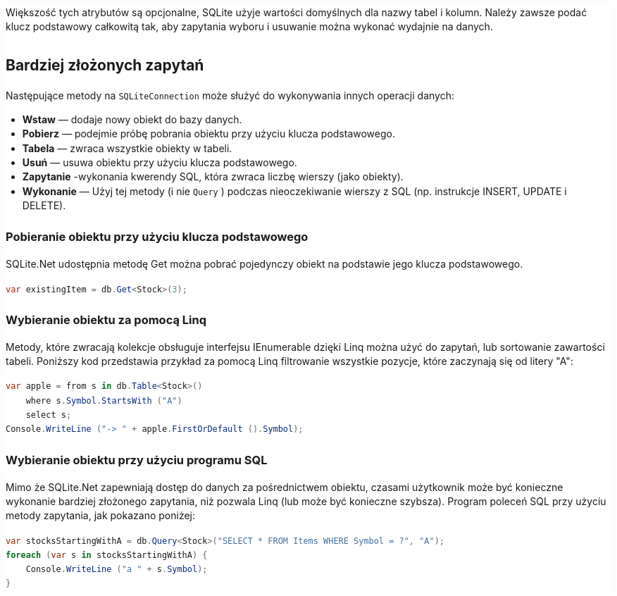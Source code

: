 
Większość tych atrybutów są opcjonalne, SQLite użyje wartości domyślnych dla nazwy tabel i kolumn. Należy zawsze podać klucz podstawowy całkowitą tak, aby zapytania wyboru i usuwanie można wykonać wydajnie na danych.

## <a name="more-complex-queries"></a>Bardziej złożonych zapytań

Następujące metody na `SQLiteConnection` może służyć do wykonywania innych operacji danych:

-  **Wstaw** — dodaje nowy obiekt do bazy danych.
-  **Pobierz<T>**  — podejmie próbę pobrania obiektu przy użyciu klucza podstawowego.
-  **Tabela<T>**  — zwraca wszystkie obiekty w tabeli.
-  **Usuń** — usuwa obiektu przy użyciu klucza podstawowego.
-  **Zapytanie<T>**  -wykonania kwerendy SQL, która zwraca liczbę wierszy (jako obiekty).
-  **Wykonanie** — Użyj tej metody (i nie `Query` ) podczas nieoczekiwanie wierszy z SQL (np. instrukcje INSERT, UPDATE i DELETE).


### <a name="getting-an-object-by-the-primary-key"></a>Pobieranie obiektu przy użyciu klucza podstawowego

SQLite.Net udostępnia metodę Get można pobrać pojedynczy obiekt na podstawie jego klucza podstawowego.

```csharp
var existingItem = db.Get<Stock>(3);
```

### <a name="selecting-an-object-using-linq"></a>Wybieranie obiektu za pomocą Linq

Metody, które zwracają kolekcje obsługuje interfejsu IEnumerable<T> dzięki Linq można użyć do zapytań, lub sortowanie zawartości tabeli. Poniższy kod przedstawia przykład za pomocą Linq filtrowanie wszystkie pozycje, które zaczynają się od litery "A":

```csharp
var apple = from s in db.Table<Stock>()
    where s.Symbol.StartsWith ("A")
    select s;
Console.WriteLine ("-> " + apple.FirstOrDefault ().Symbol);
```

### <a name="selecting-an-object-using-sql"></a>Wybieranie obiektu przy użyciu programu SQL

Mimo że SQLite.Net zapewniają dostęp do danych za pośrednictwem obiektu, czasami użytkownik może być konieczne wykonanie bardziej złożonego zapytania, niż pozwala Linq (lub może być konieczne szybsza). Program poleceń SQL przy użyciu metody zapytania, jak pokazano poniżej:

```csharp
var stocksStartingWithA = db.Query<Stock>("SELECT * FROM Items WHERE Symbol = ?", "A");
foreach (var s in stocksStartingWithA) {
    Console.WriteLine ("a " + s.Symbol);
}
```
